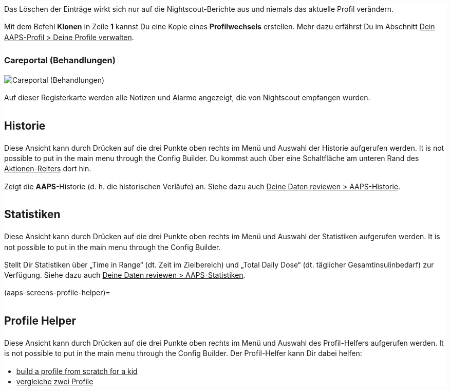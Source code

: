 Das Löschen der Einträge wirkt sich nur auf die Nightscout-Berichte aus und niemals das aktuelle Profil verändern.

Mit dem Befehl **Klonen** in Zeile **1** kannst Du eine Kopie eines **Profilwechsels** erstellen. Mehr dazu erfährst Du im Abschnitt [Dein AAPS-Profil > Deine Profile verwalten](#your-aaps-profile-clone-profile-switch).

### Careportal (Behandlungen)

![Careportal (Behandlungen)](../images/TreatmentsView5.png)

Auf dieser Registerkarte werden alle Notizen und Alarme angezeigt, die von Nightscout empfangen wurden.

## Historie

Diese Ansicht kann durch Drücken auf die drei Punkte oben rechts im Menü und Auswahl der Historie aufgerufen werden. It is not possible to put in the main menu through the Config Builder. Du kommst auch über eine Schaltfläche am unteren Rand des [Aktionen-Reiters](#action-tab) dort hin.

Zeigt die **AAPS**-Historie (d. h. die historischen Verläufe) an. Siehe dazu auch [Deine Daten reviewen > AAPS-Historie](../Maintenance/Reviewing.md).

## Statistiken

Diese Ansicht kann durch Drücken auf die drei Punkte oben rechts im Menü und Auswahl der Statistiken aufgerufen werden. It is not possible to put in the main menu through the Config Builder.

Stellt Dir Statistiken über „Time in Range“ (dt. Zeit im Zielbereich) und „Total Daily Dose“ (dt. täglicher Gesamtinsulinbedarf) zur Verfügung. Siehe dazu auch [Deine Daten reviewen > AAPS-Statistiken](#reviewing-statistics).

(aaps-screens-profile-helper)=

## Profile Helper

Diese Ansicht kann durch Drücken auf die drei Punkte oben rechts im Menü und Auswahl des Profil-Helfers aufgerufen werden. It is not possible to put in the main menu through the Config Builder. Der Profil-Helfer kann Dir dabei helfen:

* [build a profile from scratch for a kid](#your-aaps-profile-profile-from-scratch-for-a-kid)
* [vergleiche zwei Profile](#your-aaps-profile-compare-profiles)